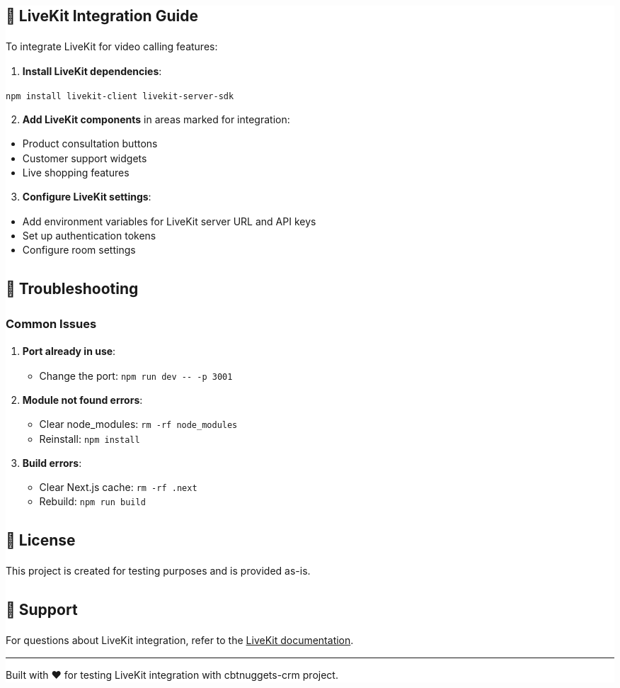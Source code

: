 ## 🔗 LiveKit Integration Guide

To integrate LiveKit for video calling features:

1. **Install LiveKit dependencies**:
```bash
npm install livekit-client livekit-server-sdk
```

2. **Add LiveKit components** in areas marked for integration:
- Product consultation buttons
- Customer support widgets
- Live shopping features

3. **Configure LiveKit settings**:
- Add environment variables for LiveKit server URL and API keys
- Set up authentication tokens
- Configure room settings

## 🐛 Troubleshooting

### Common Issues

1. **Port already in use**:
   - Change the port: `npm run dev -- -p 3001`

2. **Module not found errors**:
   - Clear node_modules: `rm -rf node_modules`
   - Reinstall: `npm install`

3. **Build errors**:
   - Clear Next.js cache: `rm -rf .next`
   - Rebuild: `npm run build`

## 📄 License

This project is created for testing purposes and is provided as-is.

## 🤝 Support

For questions about LiveKit integration, refer to the [LiveKit documentation](https://docs.livekit.io/).

---

Built with ❤️ for testing LiveKit integration with cbtnuggets-crm project.
